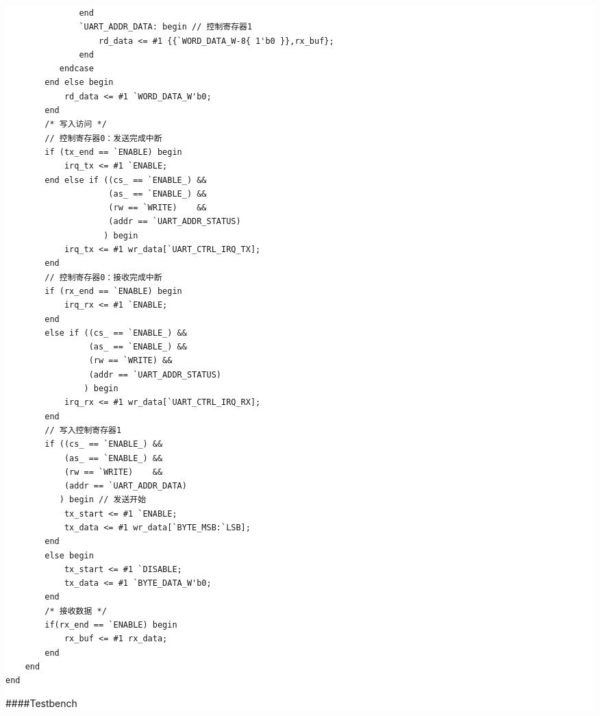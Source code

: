 ```
               end
               `UART_ADDR_DATA: begin // 控制寄存器1
                   rd_data <= #1 {{`WORD_DATA_W-8{ 1'b0 }},rx_buf};
               end
           endcase
        end else begin
            rd_data <= #1 `WORD_DATA_W'b0;
        end
        /* 写入访问 */
        // 控制寄存器0：发送完成中断
        if (tx_end == `ENABLE) begin
            irq_tx <= #1 `ENABLE;
        end else if ((cs_ == `ENABLE_) && 
                     (as_ == `ENABLE_) &&
                     (rw == `WRITE)    && 
                     (addr == `UART_ADDR_STATUS)
                    ) begin
            irq_tx <= #1 wr_data[`UART_CTRL_IRQ_TX];
        end
        // 控制寄存器0：接收完成中断
        if (rx_end == `ENABLE) begin
            irq_rx <= #1 `ENABLE;
        end
        else if ((cs_ == `ENABLE_) && 
                 (as_ == `ENABLE_) && 
                 (rw == `WRITE) && 
                 (addr == `UART_ADDR_STATUS)
                ) begin
            irq_rx <= #1 wr_data[`UART_CTRL_IRQ_RX];
        end
        // 写入控制寄存器1
        if ((cs_ == `ENABLE_) && 
            (as_ == `ENABLE_) &&
            (rw == `WRITE)    && 
            (addr == `UART_ADDR_DATA)
           ) begin // 发送开始
            tx_start <= #1 `ENABLE;
            tx_data <= #1 wr_data[`BYTE_MSB:`LSB];
        end
        else begin
            tx_start <= #1 `DISABLE;
            tx_data <= #1 `BYTE_DATA_W'b0;
        end
        /* 接收数据 */
        if(rx_end == `ENABLE) begin
            rx_buf <= #1 rx_data;
        end
    end
end
```
####Testbench
